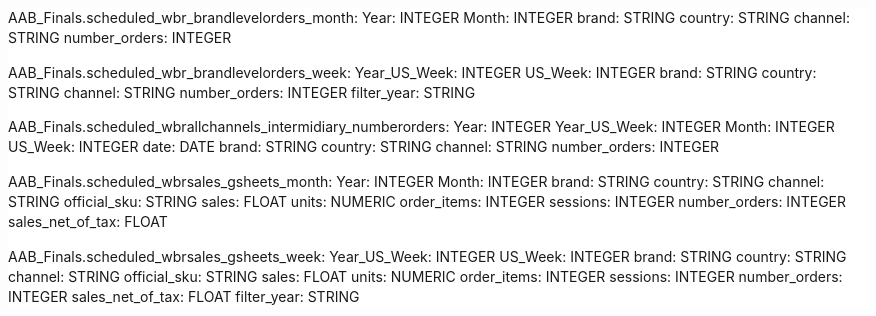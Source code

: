  AAB_Finals.scheduled_wbr_brandlevelorders_month:
  Year: INTEGER
  Month: INTEGER
  brand: STRING
  country: STRING
  channel: STRING
  number_orders: INTEGER

 AAB_Finals.scheduled_wbr_brandlevelorders_week:
  Year_US_Week: INTEGER
  US_Week: INTEGER
  brand: STRING
  country: STRING
  channel: STRING
  number_orders: INTEGER
  filter_year: STRING

 AAB_Finals.scheduled_wbrallchannels_intermidiary_numberorders:
  Year: INTEGER
  Year_US_Week: INTEGER
  Month: INTEGER
  US_Week: INTEGER
  date: DATE
  brand: STRING
  country: STRING
  channel: STRING
  number_orders: INTEGER

 AAB_Finals.scheduled_wbrsales_gsheets_month:
  Year: INTEGER
  Month: INTEGER
  brand: STRING
  country: STRING
  channel: STRING
  official_sku: STRING
  sales: FLOAT
  units: NUMERIC
  order_items: INTEGER
  sessions: INTEGER
  number_orders: INTEGER
  sales_net_of_tax: FLOAT

 AAB_Finals.scheduled_wbrsales_gsheets_week:
  Year_US_Week: INTEGER
  US_Week: INTEGER
  brand: STRING
  country: STRING
  channel: STRING
  official_sku: STRING
  sales: FLOAT
  units: NUMERIC
  order_items: INTEGER
  sessions: INTEGER
  number_orders: INTEGER
  sales_net_of_tax: FLOAT
  filter_year: STRING
